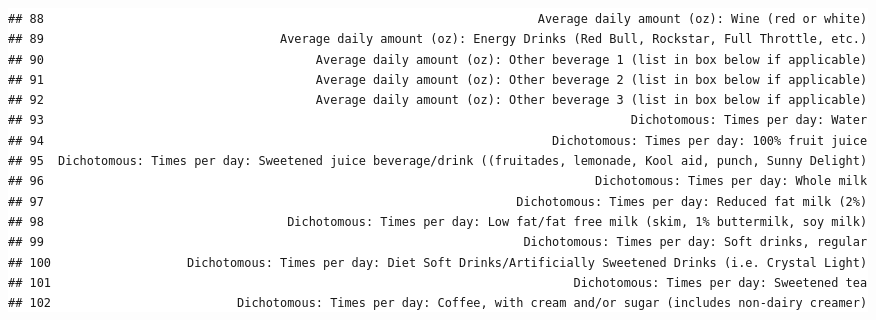     ## 88                                                                     Average daily amount (oz): Wine (red or white)
    ## 89                                 Average daily amount (oz): Energy Drinks (Red Bull, Rockstar, Full Throttle, etc.)
    ## 90                                      Average daily amount (oz): Other beverage 1 (list in box below if applicable)
    ## 91                                      Average daily amount (oz): Other beverage 2 (list in box below if applicable)
    ## 92                                      Average daily amount (oz): Other beverage 3 (list in box below if applicable)
    ## 93                                                                                  Dichotomous: Times per day: Water
    ## 94                                                                       Dichotomous: Times per day: 100% fruit juice
    ## 95  Dichotomous: Times per day: Sweetened juice beverage/drink ((fruitades, lemonade, Kool aid, punch, Sunny Delight)
    ## 96                                                                             Dichotomous: Times per day: Whole milk
    ## 97                                                                  Dichotomous: Times per day: Reduced fat milk (2%)
    ## 98                                  Dichotomous: Times per day: Low fat/fat free milk (skim, 1% buttermilk, soy milk)
    ## 99                                                                   Dichotomous: Times per day: Soft drinks, regular
    ## 100                   Dichotomous: Times per day: Diet Soft Drinks/Artificially Sweetened Drinks (i.e. Crystal Light)
    ## 101                                                                         Dichotomous: Times per day: Sweetened tea
    ## 102                          Dichotomous: Times per day: Coffee, with cream and/or sugar (includes non-dairy creamer)
